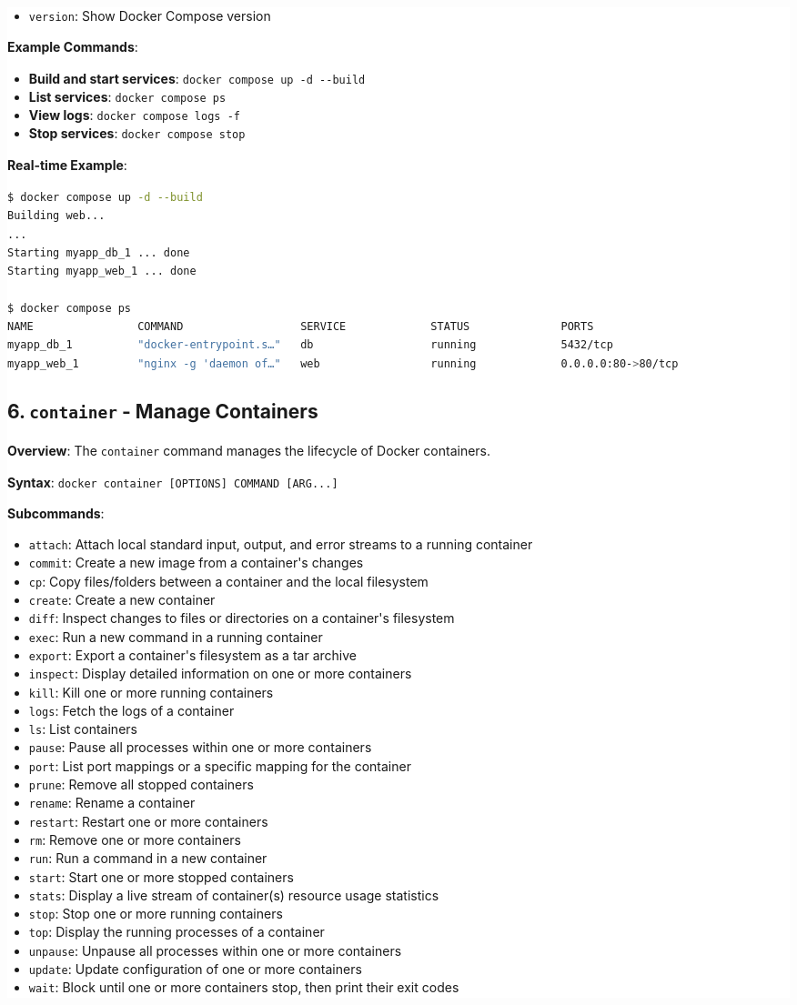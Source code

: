 * `version`: Show Docker Compose version

**Example Commands**:

* **Build and start services**: `docker compose up -d --build`
* **List services**: `docker compose ps`
* **View logs**: `docker compose logs -f`
* **Stop services**: `docker compose stop`

**Real-time Example**:
```bash
$ docker compose up -d --build
Building web...
...
Starting myapp_db_1 ... done
Starting myapp_web_1 ... done

$ docker compose ps
NAME                COMMAND                  SERVICE             STATUS              PORTS
myapp_db_1          "docker-entrypoint.s…"   db                  running             5432/tcp
myapp_web_1         "nginx -g 'daemon of…"   web                 running             0.0.0.0:80->80/tcp
```
**6. `container` - Manage Containers**
-----------------------------------

**Overview**: The `container` command manages the lifecycle of Docker containers.

**Syntax**: `docker container [OPTIONS] COMMAND [ARG...]`

**Subcommands**:

* `attach`: Attach local standard input, output, and error streams to a running container
* `commit`: Create a new image from a container's changes
* `cp`: Copy files/folders between a container and the local filesystem
* `create`: Create a new container
* `diff`: Inspect changes to files or directories on a container's filesystem
* `exec`: Run a new command in a running container
* `export`: Export a container's filesystem as a tar archive
* `inspect`: Display detailed information on one or more containers
* `kill`: Kill one or more running containers
* `logs`: Fetch the logs of a container
* `ls`: List containers
* `pause`: Pause all processes within one or more containers
* `port`: List port mappings or a specific mapping for the container
* `prune`: Remove all stopped containers
* `rename`: Rename a container
* `restart`: Restart one or more containers
* `rm`: Remove one or more containers
* `run`: Run a command in a new container
* `start`: Start one or more stopped containers
* `stats`: Display a live stream of container(s) resource usage statistics
* `stop`: Stop one or more running containers
* `top`: Display the running processes of a container
* `unpause`: Unpause all processes within one or more containers
* `update`: Update configuration of one or more containers
* `wait`: Block until one or more containers stop, then print their exit codes
